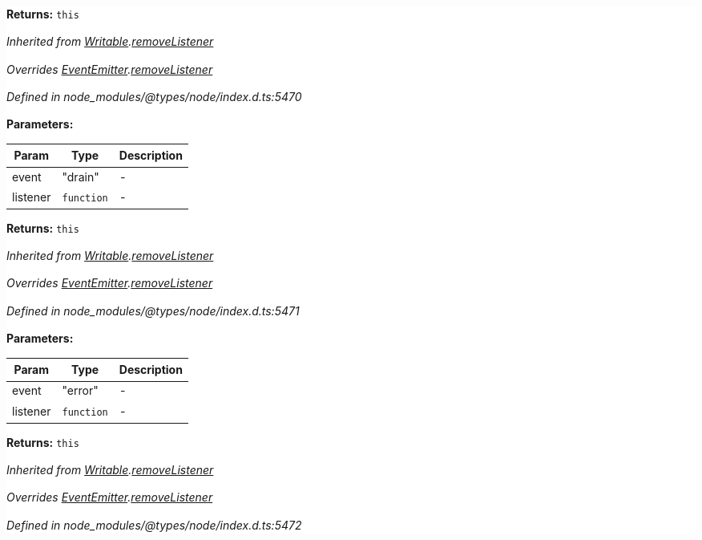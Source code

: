 



**Returns:** `this`



*Inherited from [Writable](_node_modules__types_node_index_d_._stream_.internal.writable.md).[removeListener](_node_modules__types_node_index_d_._stream_.internal.writable.md#removelistener)*

*Overrides [EventEmitter](_node_modules__types_node_index_d_._events_.internal.eventemitter.md).[removeListener](_node_modules__types_node_index_d_._events_.internal.eventemitter.md#removelistener)*

*Defined in node_modules/@types/node/index.d.ts:5470*



**Parameters:**

| Param | Type | Description |
| ------ | ------ | ------ |
| event | "drain"   |  - |
| listener | `function`   |  - |





**Returns:** `this`



*Inherited from [Writable](_node_modules__types_node_index_d_._stream_.internal.writable.md).[removeListener](_node_modules__types_node_index_d_._stream_.internal.writable.md#removelistener)*

*Overrides [EventEmitter](_node_modules__types_node_index_d_._events_.internal.eventemitter.md).[removeListener](_node_modules__types_node_index_d_._events_.internal.eventemitter.md#removelistener)*

*Defined in node_modules/@types/node/index.d.ts:5471*



**Parameters:**

| Param | Type | Description |
| ------ | ------ | ------ |
| event | "error"   |  - |
| listener | `function`   |  - |





**Returns:** `this`



*Inherited from [Writable](_node_modules__types_node_index_d_._stream_.internal.writable.md).[removeListener](_node_modules__types_node_index_d_._stream_.internal.writable.md#removelistener)*

*Overrides [EventEmitter](_node_modules__types_node_index_d_._events_.internal.eventemitter.md).[removeListener](_node_modules__types_node_index_d_._events_.internal.eventemitter.md#removelistener)*

*Defined in node_modules/@types/node/index.d.ts:5472*
